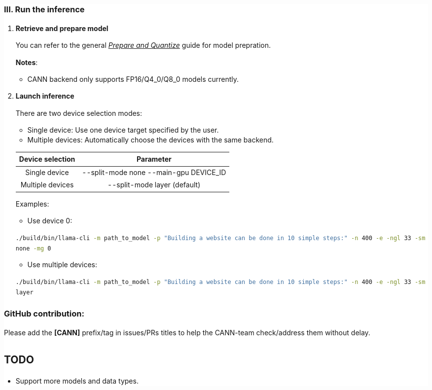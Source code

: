 ### III. Run the inference

1. **Retrieve and prepare model**

    You can refer to the general [*Prepare and Quantize*](../../README.md#prepare-and-quantize) guide for model prepration.

    **Notes**:

      - CANN backend only supports FP16/Q4_0/Q8_0 models currently.

2. **Launch inference**

    There are two device selection modes:

    - Single device: Use one device target specified by the user.
    - Multiple devices: Automatically choose the devices with the same backend.

    | Device selection | Parameter                              |
    |:----------------:|:--------------------------------------:|
    | Single device    | --split-mode none --main-gpu DEVICE_ID |
    | Multiple devices | --split-mode layer (default)           |

    Examples:

    - Use device 0:

    ```sh
    ./build/bin/llama-cli -m path_to_model -p "Building a website can be done in 10 simple steps:" -n 400 -e -ngl 33 -sm none -mg 0
    ```

    - Use multiple devices:

    ```sh
    ./build/bin/llama-cli -m path_to_model -p "Building a website can be done in 10 simple steps:" -n 400 -e -ngl 33 -sm layer
    ```

### **GitHub contribution**:
Please add the **[CANN]** prefix/tag in issues/PRs titles to help the CANN-team check/address them without delay.


## TODO
- Support more models and data types.
